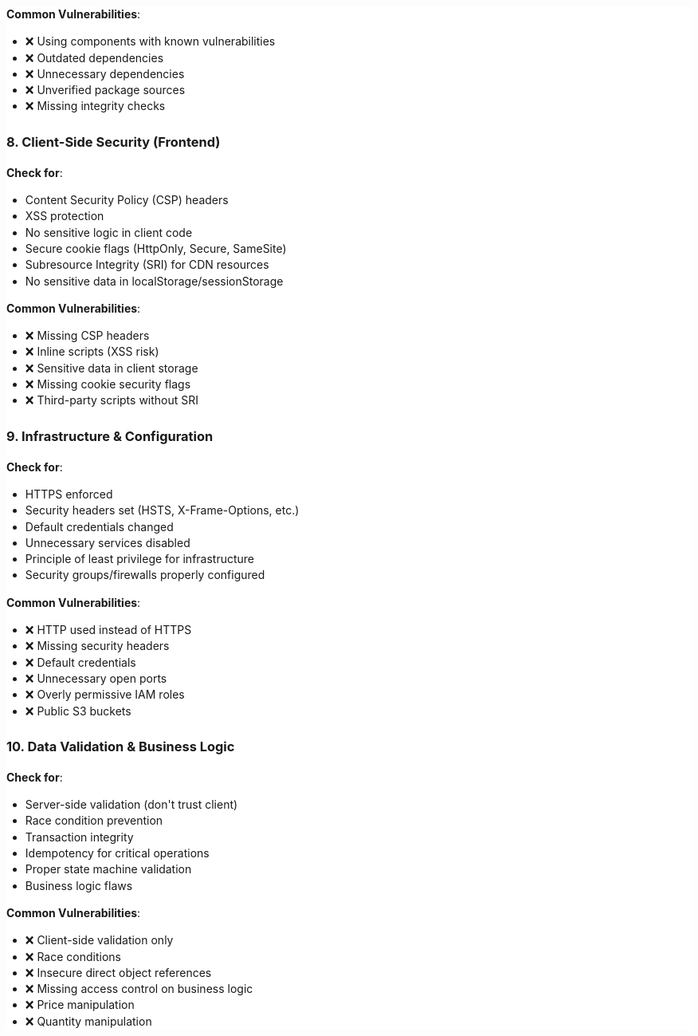 **Common Vulnerabilities**:
- ❌ Using components with known vulnerabilities
- ❌ Outdated dependencies
- ❌ Unnecessary dependencies
- ❌ Unverified package sources
- ❌ Missing integrity checks

### 8. Client-Side Security (Frontend)

**Check for**:
- Content Security Policy (CSP) headers
- XSS protection
- No sensitive logic in client code
- Secure cookie flags (HttpOnly, Secure, SameSite)
- Subresource Integrity (SRI) for CDN resources
- No sensitive data in localStorage/sessionStorage

**Common Vulnerabilities**:
- ❌ Missing CSP headers
- ❌ Inline scripts (XSS risk)
- ❌ Sensitive data in client storage
- ❌ Missing cookie security flags
- ❌ Third-party scripts without SRI

### 9. Infrastructure & Configuration

**Check for**:
- HTTPS enforced
- Security headers set (HSTS, X-Frame-Options, etc.)
- Default credentials changed
- Unnecessary services disabled
- Principle of least privilege for infrastructure
- Security groups/firewalls properly configured

**Common Vulnerabilities**:
- ❌ HTTP used instead of HTTPS
- ❌ Missing security headers
- ❌ Default credentials
- ❌ Unnecessary open ports
- ❌ Overly permissive IAM roles
- ❌ Public S3 buckets

### 10. Data Validation & Business Logic

**Check for**:
- Server-side validation (don't trust client)
- Race condition prevention
- Transaction integrity
- Idempotency for critical operations
- Proper state machine validation
- Business logic flaws

**Common Vulnerabilities**:
- ❌ Client-side validation only
- ❌ Race conditions
- ❌ Insecure direct object references
- ❌ Missing access control on business logic
- ❌ Price manipulation
- ❌ Quantity manipulation
